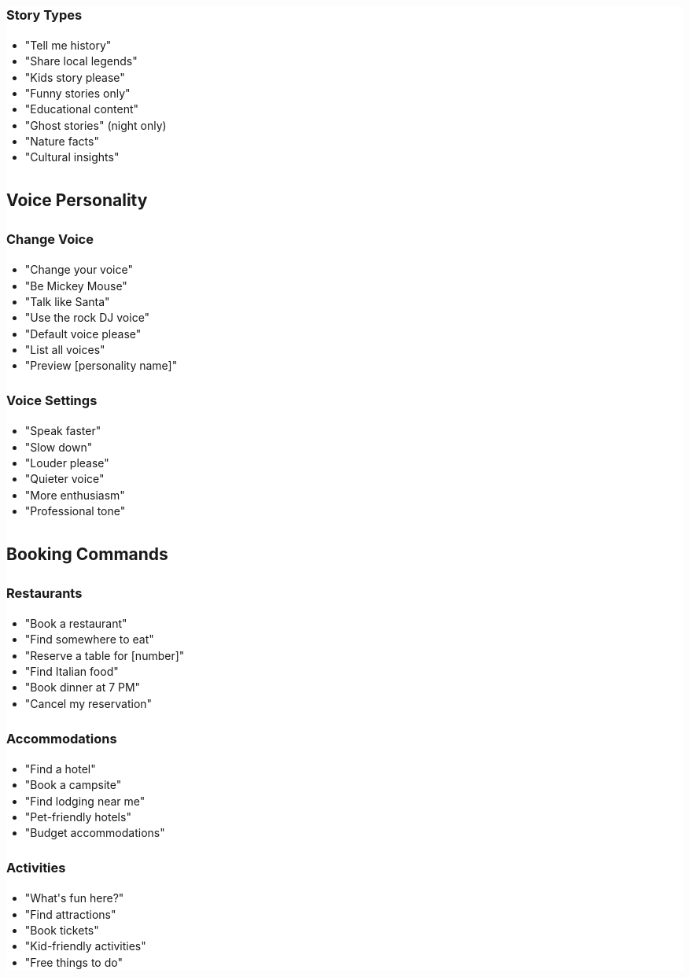 ### Story Types
- "Tell me history"
- "Share local legends"
- "Kids story please"
- "Funny stories only"
- "Educational content"
- "Ghost stories" (night only)
- "Nature facts"
- "Cultural insights"

## Voice Personality

### Change Voice
- "Change your voice"
- "Be Mickey Mouse"
- "Talk like Santa"
- "Use the rock DJ voice"
- "Default voice please"
- "List all voices"
- "Preview [personality name]"

### Voice Settings
- "Speak faster"
- "Slow down"
- "Louder please"
- "Quieter voice"
- "More enthusiasm"
- "Professional tone"

## Booking Commands

### Restaurants
- "Book a restaurant"
- "Find somewhere to eat"
- "Reserve a table for [number]"
- "Find Italian food"
- "Book dinner at 7 PM"
- "Cancel my reservation"

### Accommodations
- "Find a hotel"
- "Book a campsite"
- "Find lodging near me"
- "Pet-friendly hotels"
- "Budget accommodations"

### Activities
- "What's fun here?"
- "Find attractions"
- "Book tickets"
- "Kid-friendly activities"
- "Free things to do"
